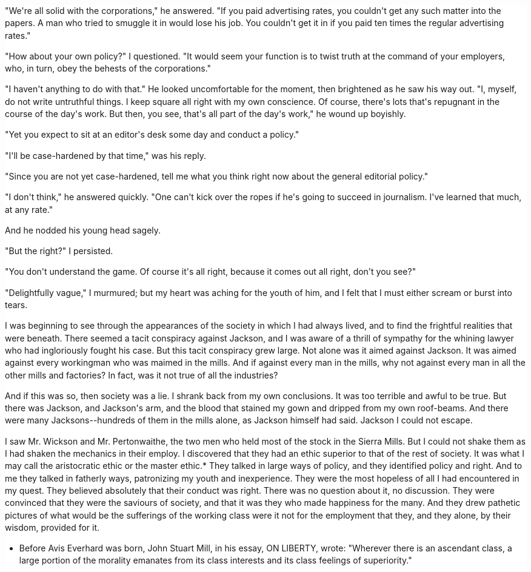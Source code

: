 "We're all solid with the corporations," he answered. "If you paid advertising rates, you couldn't get any such matter into the papers. A man who tried to smuggle it in would lose his job. You couldn't get it in if you paid ten times the regular advertising rates."

"How about your own policy?" I questioned. "It would seem your function is to twist truth at the command of your employers, who, in turn, obey the behests of the corporations."

"I haven't anything to do with that." He looked uncomfortable for the moment, then brightened as he saw his way out. "I, myself, do not write untruthful things. I keep square all right with my own conscience. Of course, there's lots that's repugnant in the course of the day's work. But then, you see, that's all part of the day's work," he wound up boyishly.

"Yet you expect to sit at an editor's desk some day and conduct a policy."

"I'll be case-hardened by that time," was his reply.

"Since you are not yet case-hardened, tell me what you think right now about the general editorial policy."

"I don't think," he answered quickly. "One can't kick over the ropes if he's going to succeed in journalism. I've learned that much, at any rate."

And he nodded his young head sagely.

"But the right?" I persisted.

"You don't understand the game. Of course it's all right, because it comes out all right, don't you see?"

"Delightfully vague," I murmured; but my heart was aching for the youth of him, and I felt that I must either scream or burst into tears.

I was beginning to see through the appearances of the society in which I had always lived, and to find the frightful realities that were beneath. There seemed a tacit conspiracy against Jackson, and I was aware of a thrill of sympathy for the whining lawyer who had ingloriously fought his case. But this tacit conspiracy grew large. Not alone was it aimed against Jackson. It was aimed against every workingman who was maimed in the mills. And if against every man in the mills, why not against every man in all the other mills and factories? In fact, was it not true of all the industries?

And if this was so, then society was a lie. I shrank back from my own conclusions. It was too terrible and awful to be true. But there was Jackson, and Jackson's arm, and the blood that stained my gown and dripped from my own roof-beams. And there were many Jacksons--hundreds of them in the mills alone, as Jackson himself had said. Jackson I could not escape.

I saw Mr. Wickson and Mr. Pertonwaithe, the two men who held most of the stock in the Sierra Mills. But I could not shake them as I had shaken the mechanics in their employ. I discovered that they had an ethic superior to that of the rest of society. It was what I may call the aristocratic ethic or the master ethic.* They talked in large ways of policy, and they identified policy and right. And to me they talked in fatherly ways, patronizing my youth and inexperience. They were the most hopeless of all I had encountered in my quest. They believed absolutely that their conduct was right. There was no question about it, no discussion. They were convinced that they were the saviours of society, and that it was they who made happiness for the many. And they drew pathetic pictures of what would be the sufferings of the working class were it not for the employment that they, and they alone, by their wisdom, provided for it.

* Before Avis Everhard was born, John Stuart Mill, in his essay, ON LIBERTY, wrote: "Wherever there is an ascendant class, a large portion of the morality emanates from its class interests and its class feelings of superiority."
